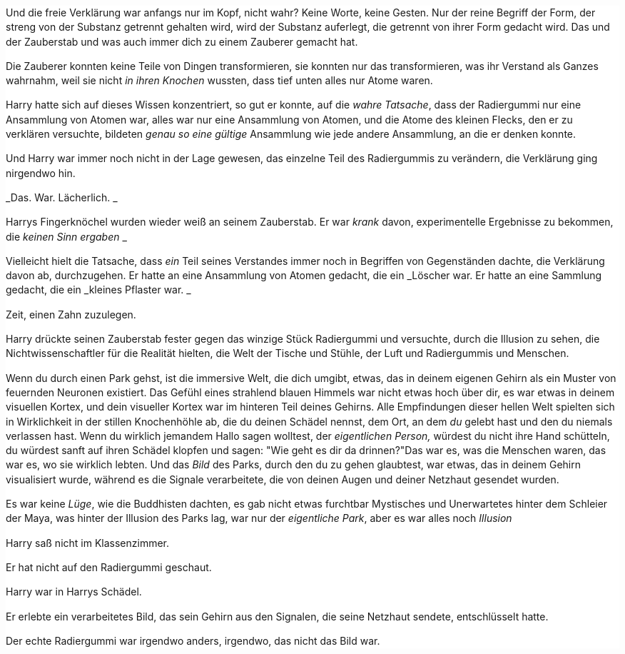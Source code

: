 Und die freie Verklärung war anfangs nur im Kopf, nicht wahr? Keine Worte, keine Gesten. Nur der reine Begriff der Form, der streng von der Substanz getrennt gehalten wird, wird der Substanz auferlegt, die getrennt von ihrer Form gedacht wird. Das und der Zauberstab und was auch immer dich zu einem Zauberer gemacht hat.

Die Zauberer konnten keine Teile von Dingen transformieren, sie konnten nur das transformieren, was ihr Verstand als Ganzes wahrnahm, weil sie nicht _in ihren Knochen_ wussten, dass tief unten alles nur Atome waren.

Harry hatte sich auf dieses Wissen konzentriert, so gut er konnte, auf die _wahre Tatsache_, dass der Radiergummi nur eine Ansammlung von Atomen war, alles war nur eine Ansammlung von Atomen, und die Atome des kleinen Flecks, den er zu verklären versuchte, bildeten _genau so eine gültige_ Ansammlung wie jede andere Ansammlung, an die er denken konnte.

Und Harry war immer noch nicht in der Lage gewesen, das einzelne Teil des Radiergummis zu verändern, die Verklärung ging nirgendwo hin.

_Das. War. Lächerlich. _

Harrys Fingerknöchel wurden wieder weiß an seinem Zauberstab. Er war _krank_ davon, experimentelle Ergebnisse zu bekommen, die _keinen Sinn ergaben_ _

Vielleicht hielt die Tatsache, dass _ein_ Teil seines Verstandes immer noch in Begriffen von Gegenständen dachte, die Verklärung davon ab, durchzugehen. Er hatte an eine Ansammlung von Atomen gedacht, die ein _Löscher war. Er hatte an eine Sammlung gedacht, die ein _kleines Pflaster war. _

Zeit, einen Zahn zuzulegen.

Harry drückte seinen Zauberstab fester gegen das winzige Stück Radiergummi und versuchte, durch die Illusion zu sehen, die Nichtwissenschaftler für die Realität hielten, die Welt der Tische und Stühle, der Luft und Radiergummis und Menschen.

Wenn du durch einen Park gehst, ist die immersive Welt, die dich umgibt, etwas, das in deinem eigenen Gehirn als ein Muster von feuernden Neuronen existiert. Das Gefühl eines strahlend blauen Himmels war nicht etwas hoch über dir, es war etwas in deinem visuellen Kortex, und dein visueller Kortex war im hinteren Teil deines Gehirns. Alle Empfindungen dieser hellen Welt spielten sich in Wirklichkeit in der stillen Knochenhöhle ab, die du deinen Schädel nennst, dem Ort, an dem _du_ gelebt hast und den du niemals verlassen hast. Wenn du wirklich jemandem Hallo sagen wolltest, der _eigentlichen Person,_ würdest du nicht ihre Hand schütteln, du würdest sanft auf ihren Schädel klopfen und sagen: "Wie geht es dir da drinnen?"Das war es, was die Menschen waren, das war es, wo sie wirklich lebten. Und das _Bild_ des Parks, durch den du zu gehen glaubtest, war etwas, das in deinem Gehirn visualisiert wurde, während es die Signale verarbeitete, die von deinen Augen und deiner Netzhaut gesendet wurden.

Es war keine _Lüge_, wie die Buddhisten dachten, es gab nicht etwas furchtbar Mystisches und Unerwartetes hinter dem Schleier der Maya, was hinter der Illusion des Parks lag, war nur der _eigentliche Park_, aber es war alles noch _Illusion_

Harry saß nicht im Klassenzimmer.

Er hat nicht auf den Radiergummi geschaut.

Harry war in Harrys Schädel.

Er erlebte ein verarbeitetes Bild, das sein Gehirn aus den Signalen, die seine Netzhaut sendete, entschlüsselt hatte.

Der echte Radiergummi war irgendwo anders, irgendwo, das nicht das Bild war.
